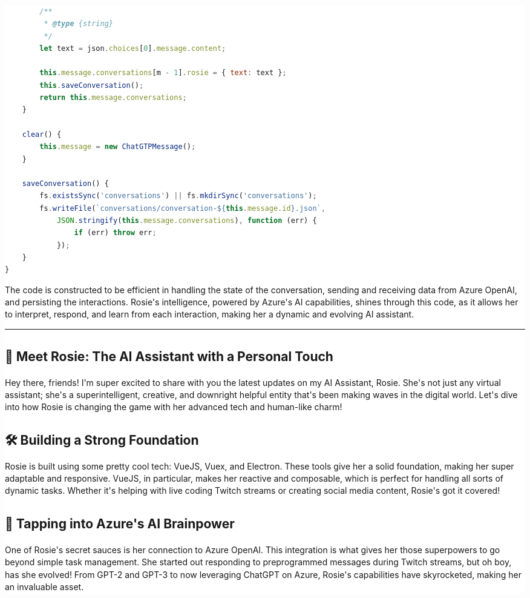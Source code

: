 ```js
        /**
         * @type {string}
         */
        let text = json.choices[0].message.content;

        this.message.conversations[m - 1].rosie = { text: text };
        this.saveConversation();
        return this.message.conversations;
    }

    clear() {
        this.message = new ChatGTPMessage();
    }

    saveConversation() {
        fs.existsSync('conversations') || fs.mkdirSync('conversations');
        fs.writeFile(`conversations/conversation-${this.message.id}.json`,
            JSON.stringify(this.message.conversations), function (err) {
                if (err) throw err;
            });
    }
}
```


The code is constructed to be efficient in handling the state of the conversation, sending and receiving data from Azure OpenAI, and persisting the interactions. Rosie's intelligence, powered by Azure's AI capabilities, shines through this code, as it allows her to interpret, respond, and learn from each interaction, making her a dynamic and evolving AI assistant.


---

## 🤖 Meet Rosie: The AI Assistant with a Personal Touch

Hey there, friends! I'm super excited to share with you the latest updates on my AI Assistant, Rosie. She's not just any virtual assistant; she's a superintelligent, creative, and downright helpful entity that's been making waves in the digital world. Let's dive into how Rosie is changing the game with her advanced tech and human-like charm!

## 🛠️ Building a Strong Foundation

Rosie is built using some pretty cool tech: VueJS, Vuex, and Electron. These tools give her a solid foundation, making her super adaptable and responsive. VueJS, in particular, makes her reactive and composable, which is perfect for handling all sorts of dynamic tasks. Whether it's helping with live coding Twitch streams or creating social media content, Rosie's got it covered!

## 🧠 Tapping into Azure's AI Brainpower

One of Rosie's secret sauces is her connection to Azure OpenAI. This integration is what gives her those superpowers to go beyond simple task management. She started out responding to preprogrammed messages during Twitch streams, but oh boy, has she evolved! From GPT-2 and GPT-3 to now leveraging ChatGPT on Azure, Rosie's capabilities have skyrocketed, making her an invaluable asset.
